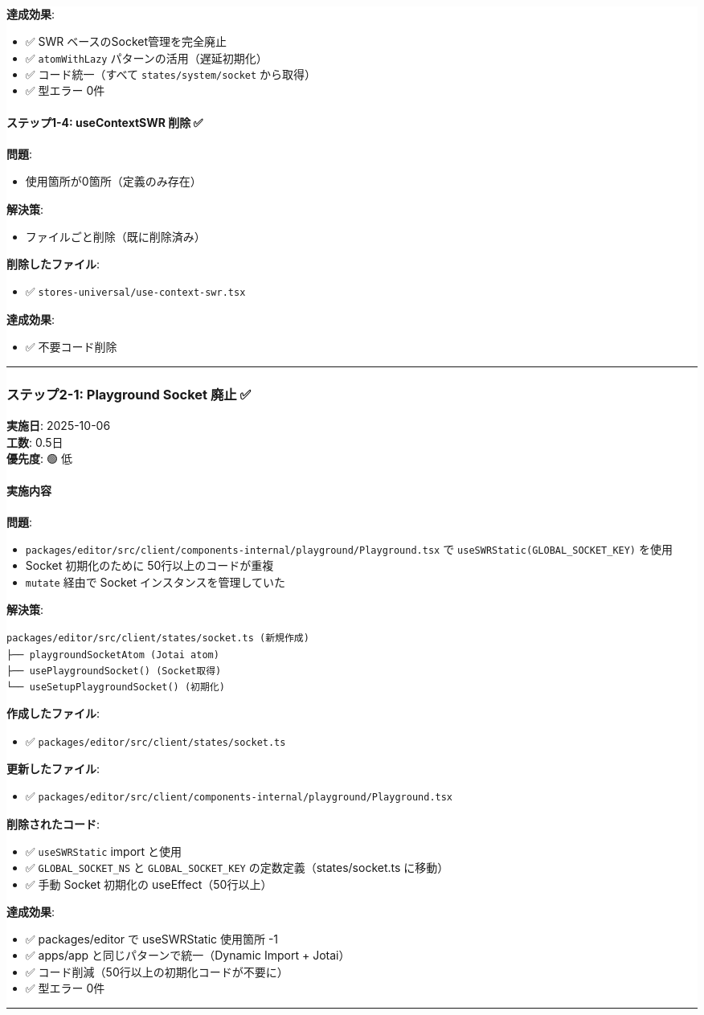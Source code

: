 **達成効果**:
- ✅ SWR ベースのSocket管理を完全廃止
- ✅ `atomWithLazy` パターンの活用（遅延初期化）
- ✅ コード統一（すべて `states/system/socket` から取得）
- ✅ 型エラー 0件

#### ステップ1-4: useContextSWR 削除 ✅

**問題**:
- 使用箇所が0箇所（定義のみ存在）

**解決策**:
- ファイルごと削除（既に削除済み）

**削除したファイル**:
- ✅ `stores-universal/use-context-swr.tsx`

**達成効果**:
- ✅ 不要コード削除

---

### ステップ2-1: Playground Socket 廃止 ✅

**実施日**: 2025-10-06  
**工数**: 0.5日  
**優先度**: 🟢 低

#### 実施内容

**問題**:
- `packages/editor/src/client/components-internal/playground/Playground.tsx` で `useSWRStatic(GLOBAL_SOCKET_KEY)` を使用
- Socket 初期化のために 50行以上のコードが重複
- `mutate` 経由で Socket インスタンスを管理していた

**解決策**:
```
packages/editor/src/client/states/socket.ts (新規作成)
├── playgroundSocketAtom (Jotai atom)
├── usePlaygroundSocket() (Socket取得)
└── useSetupPlaygroundSocket() (初期化)
```

**作成したファイル**:
- ✅ `packages/editor/src/client/states/socket.ts`

**更新したファイル**:
- ✅ `packages/editor/src/client/components-internal/playground/Playground.tsx`

**削除されたコード**:
- ✅ `useSWRStatic` import と使用
- ✅ `GLOBAL_SOCKET_NS` と `GLOBAL_SOCKET_KEY` の定数定義（states/socket.ts に移動）
- ✅ 手動 Socket 初期化の useEffect（50行以上）

**達成効果**:
- ✅ packages/editor で useSWRStatic 使用箇所 -1
- ✅ apps/app と同じパターンで統一（Dynamic Import + Jotai）
- ✅ コード削減（50行以上の初期化コードが不要に）
- ✅ 型エラー 0件

---